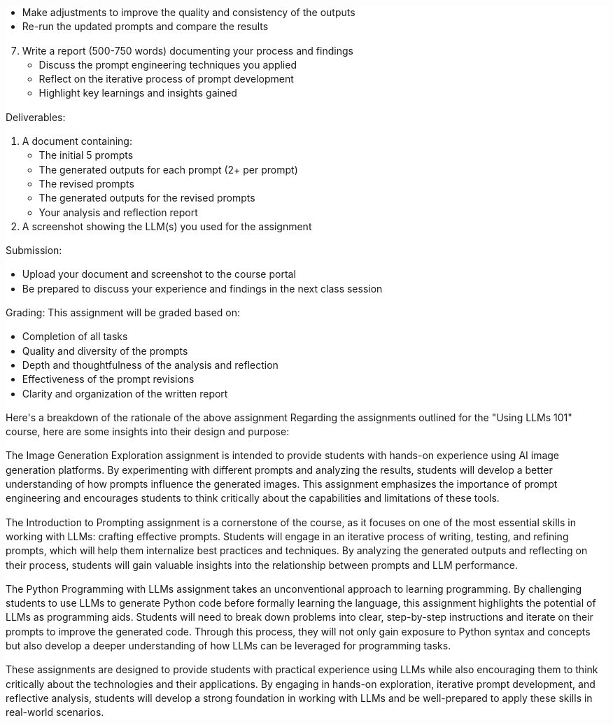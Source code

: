   - Make adjustments to improve the quality and consistency of the outputs
   - Re-run the updated prompts and compare the results
7. Write a report (500-750 words) documenting your process and findings
   - Discuss the prompt engineering techniques you applied
   - Reflect on the iterative process of prompt development
   - Highlight key learnings and insights gained

Deliverables:
1. A document containing:
   - The initial 5 prompts
   - The generated outputs for each prompt (2+ per prompt)
   - The revised prompts
   - The generated outputs for the revised prompts
   - Your analysis and reflection report
2. A screenshot showing the LLM(s) you used for the assignment

Submission:
- Upload your document and screenshot to the course portal
- Be prepared to discuss your experience and findings in the next class session

Grading:
This assignment will be graded based on:
- Completion of all tasks
- Quality and diversity of the prompts
- Depth and thoughtfulness of the analysis and reflection
- Effectiveness of the prompt revisions
- Clarity and organization of the written report

Here's a breakdown of the rationale of the above assignment
Regarding the assignments outlined for the "Using LLMs 101" course, here are some insights into their design and purpose:

The Image Generation Exploration assignment is intended to provide students with hands-on experience using AI image generation platforms. By experimenting with different prompts and analyzing the results, students will develop a better understanding of how prompts influence the generated images. This assignment emphasizes the importance of prompt engineering and encourages students to think critically about the capabilities and limitations of these tools.

The Introduction to Prompting assignment is a cornerstone of the course, as it focuses on one of the most essential skills in working with LLMs: crafting effective prompts. Students will engage in an iterative process of writing, testing, and refining prompts, which will help them internalize best practices and techniques. By analyzing the generated outputs and reflecting on their process, students will gain valuable insights into the relationship between prompts and LLM performance.

The Python Programming with LLMs assignment takes an unconventional approach to learning programming. By challenging students to use LLMs to generate Python code before formally learning the language, this assignment highlights the potential of LLMs as programming aids. Students will need to break down problems into clear, step-by-step instructions and iterate on their prompts to improve the generated code. Through this process, they will not only gain exposure to Python syntax and concepts but also develop a deeper understanding of how LLMs can be leveraged for programming tasks.

These assignments are designed to provide students with practical experience using LLMs while also encouraging them to think critically about the technologies and their applications. By engaging in hands-on exploration, iterative prompt development, and reflective analysis, students will develop a strong foundation in working with LLMs and be well-prepared to apply these skills in real-world scenarios.
